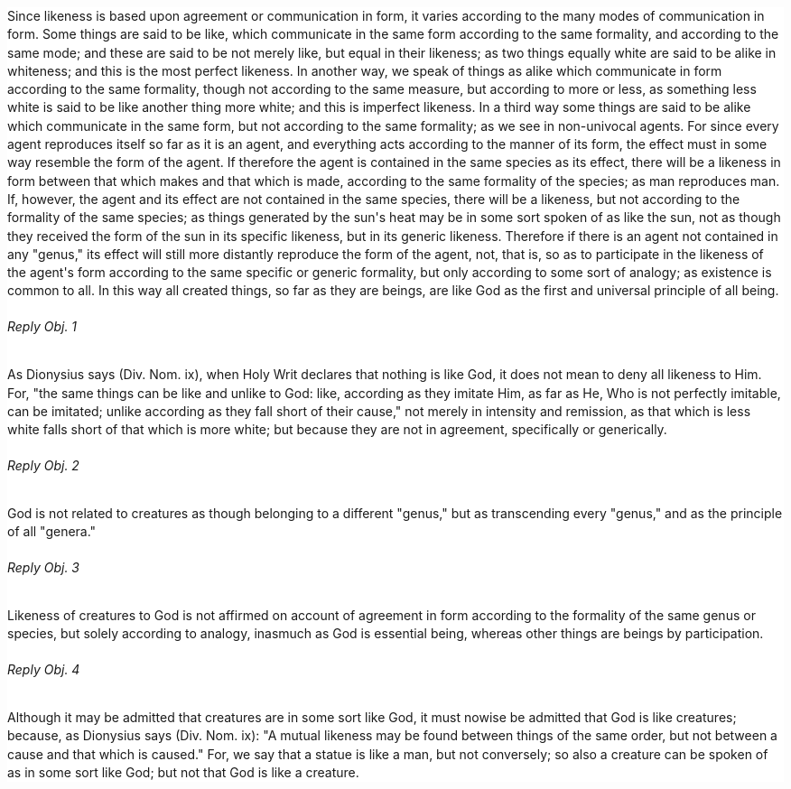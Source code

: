 Since likeness is based upon agreement or communication in form, it varies according to the many modes of communication in form. Some things are said to be like, which communicate in the same form according to the same formality, and according to the same mode; and these are said to be not merely like, but equal in their likeness; as two things equally white are said to be alike in whiteness; and this is the most perfect likeness. In another way, we speak of things as alike which communicate in form according to the same formality, though not according to the same measure, but according to more or less, as something less white is said to be like another thing more white; and this is imperfect likeness. In a third way some things are said to be alike which communicate in the same form, but not according to the same formality; as we see in non-univocal agents. For since every agent reproduces itself so far as it is an agent, and everything acts according to the manner of its form, the effect must in some way resemble the form of the agent. If therefore the agent is contained in the same species as its effect, there will be a likeness in form between that which makes and that which is made, according to the same formality of the species; as man reproduces man. If, however, the agent and its effect are not contained in the same species, there will be a likeness, but not according to the formality of the same species; as things generated by the sun's heat may be in some sort spoken of as like the sun, not as though they received the form of the sun in its specific likeness, but in its generic likeness. Therefore if there is an agent not contained in any "genus," its effect will still more distantly reproduce the form of the agent, not, that is, so as to participate in the likeness of the agent's form according to the same specific or generic formality, but only according to some sort of analogy; as existence is common to all. In this way all created things, so far as they are beings, are like God as the first and universal principle of all being.  

###### Reply Obj. 1
As Dionysius says (Div. Nom. ix), when Holy Writ declares that nothing is like God, it does not mean to deny all likeness to Him. For, "the same things can be like and unlike to God: like, according as they imitate Him, as far as He, Who is not perfectly imitable, can be imitated; unlike according as they fall short of their cause," not merely in intensity and remission, as that which is less white falls short of that which is more white; but because they are not in agreement, specifically or generically.  

###### Reply Obj. 2
God is not related to creatures as though belonging to a different "genus," but as transcending every "genus," and as the principle of all "genera."  

###### Reply Obj. 3
Likeness of creatures to God is not affirmed on account of agreement in form according to the formality of the same genus or species, but solely according to analogy, inasmuch as God is essential being, whereas other things are beings by participation.  

###### Reply Obj. 4
Although it may be admitted that creatures are in some sort like God, it must nowise be admitted that God is like creatures; because, as Dionysius says (Div. Nom. ix): "A mutual likeness may be found between things of the same order, but not between a cause and that which is caused." For, we say that a statue is like a man, but not conversely; so also a creature can be spoken of as in some sort like God; but not that God is like a creature.